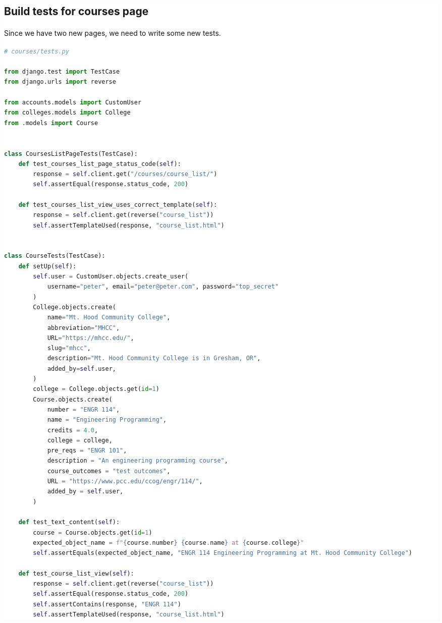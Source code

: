 
## Build tests for courses page

Since we have two new pages, we need to write some new tests.

```python
# courses/tests.py

from django.test import TestCase
from django.urls import reverse

from accounts.models import CustomUser
from colleges.models import College
from .models import Course


class CoursesListPageTests(TestCase):
    def test_courses_list_page_status_code(self):
        response = self.client.get("/courses/course_list/")
        self.assertEqual(response.status_code, 200)

    def test_courses_list_view_uses_correct_template(self):
        response = self.client.get(reverse("course_list"))
        self.assertTemplateUsed(response, "course_list.html")


class CourseTests(TestCase):
    def setUp(self):
        self.user = CustomUser.objects.create_user(
            username="peter", email="peter@peter.com", password="top_secret"
        )
        College.objects.create(
            name="Mt. Hood Community College",
            abbreviation="MHCC",
            URL="https://mhcc.edu/",
            slug="mhcc",
            description="Mt. Hood Community College is in Gresham, OR",
            added_by=self.user,
        )
        college = College.objects.get(id=1)
        Course.objects.create(
            number = "ENGR 114",
            name = "Engineering Programming",
            credits = 4.0,
            college = college,
            pre_reqs = "ENGR 101",
            description = "An engineering programming course",
            course_outcomes = "test outcomes",
            URL = "https://www.pcc.edu/ccog/engr/114/",
            added_by = self.user,
        )

    def test_text_content(self):
        course = Course.objects.get(id=1)
        expected_object_name = f"{course.number} {course.name} at {course.college}"
        self.assertEquals(expected_object_name, "ENGR 114 Engineering Programming at Mt. Hood Community College")

    def test_course_list_view(self):
        response = self.client.get(reverse("course_list"))
        self.assertEqual(response.status_code, 200)
        self.assertContains(response, "ENGR 114")
        self.assertTemplateUsed(response, "course_list.html")

```